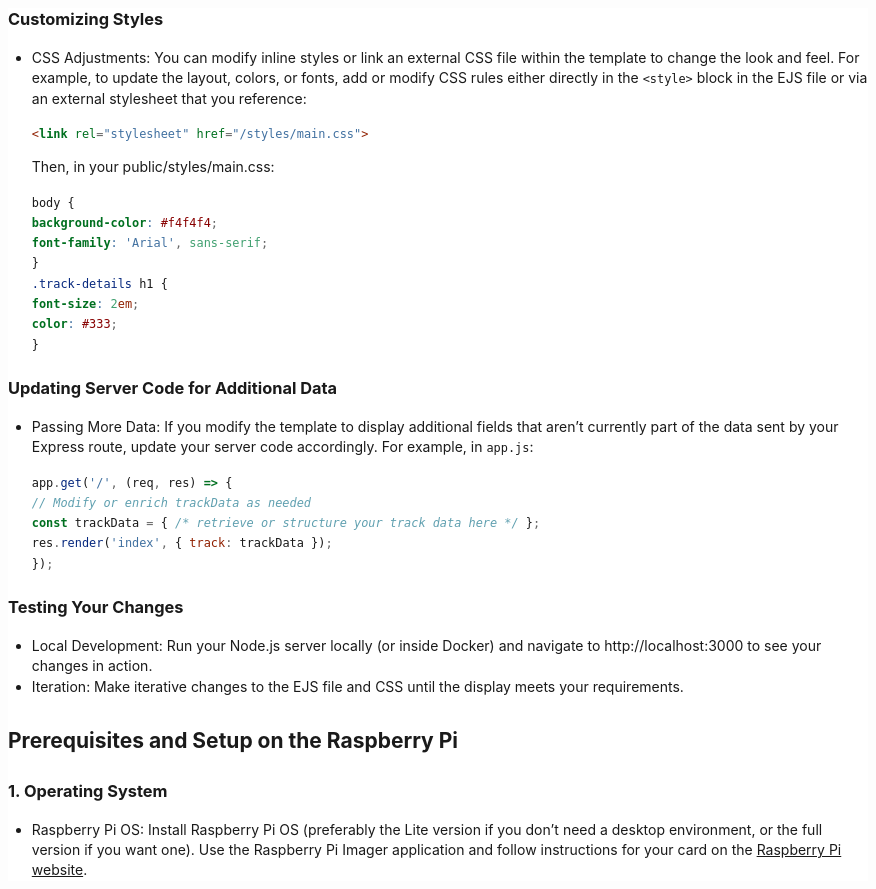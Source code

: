 ### Customizing Styles

- CSS Adjustments:
    You can modify inline styles or link an external CSS file within the template to change the look and feel. For example, to update the layout, colors, or fonts, add or modify CSS rules either directly in the ```<style>``` block in the EJS file or via an external stylesheet that you reference:
    ```html
    <link rel="stylesheet" href="/styles/main.css">
    ```
    Then, in your public/styles/main.css:
    ```css
    body {
    background-color: #f4f4f4;
    font-family: 'Arial', sans-serif;
    }
    .track-details h1 {
    font-size: 2em;
    color: #333;
    }
    ```

### Updating Server Code for Additional Data

- Passing More Data:
    If you modify the template to display additional fields that aren’t currently part of the data sent by your Express route, update your server code accordingly. For example, in ```app.js```:
    ```javascript
    app.get('/', (req, res) => {
    // Modify or enrich trackData as needed
    const trackData = { /* retrieve or structure your track data here */ };
    res.render('index', { track: trackData });
    });
    ```
### Testing Your Changes

- Local Development:
    Run your Node.js server locally (or inside Docker) and navigate to http://localhost:3000 to see your changes in action.
- Iteration:
    Make iterative changes to the EJS file and CSS until the display meets your requirements.


## Prerequisites and Setup on the Raspberry Pi

### 1. Operating System

- Raspberry Pi OS:
    Install Raspberry Pi OS (preferably the Lite version if you don’t need a desktop environment, or the full version if you want one). Use the Raspberry Pi Imager application and follow instructions for your card on the [Raspberry Pi website](https://www.raspberrypi.com/software/).
